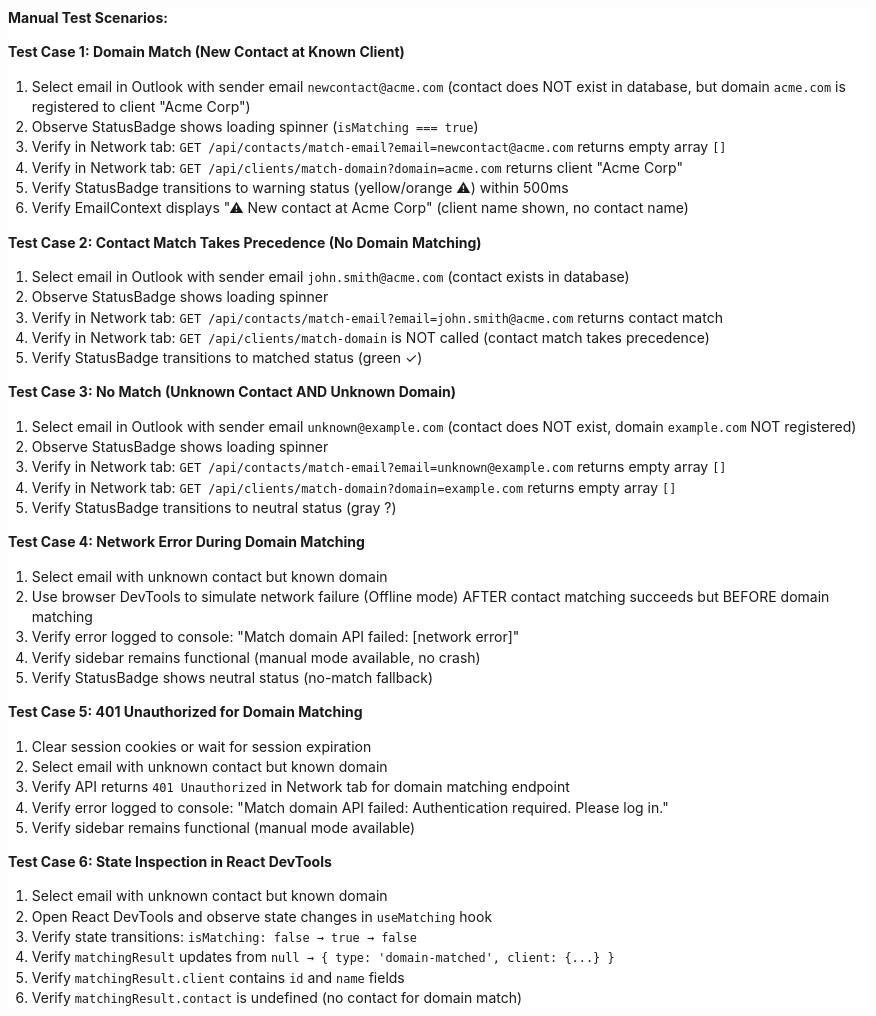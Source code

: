 **Manual Test Scenarios:**

**Test Case 1: Domain Match (New Contact at Known Client)**
1. Select email in Outlook with sender email `newcontact@acme.com` (contact does NOT exist in database, but domain `acme.com` is registered to client "Acme Corp")
2. Observe StatusBadge shows loading spinner (`isMatching === true`)
3. Verify in Network tab: `GET /api/contacts/match-email?email=newcontact@acme.com` returns empty array `[]`
4. Verify in Network tab: `GET /api/clients/match-domain?domain=acme.com` returns client "Acme Corp"
5. Verify StatusBadge transitions to warning status (yellow/orange ⚠) within 500ms
6. Verify EmailContext displays "⚠ New contact at Acme Corp" (client name shown, no contact name)

**Test Case 2: Contact Match Takes Precedence (No Domain Matching)**
1. Select email in Outlook with sender email `john.smith@acme.com` (contact exists in database)
2. Observe StatusBadge shows loading spinner
3. Verify in Network tab: `GET /api/contacts/match-email?email=john.smith@acme.com` returns contact match
4. Verify in Network tab: `GET /api/clients/match-domain` is NOT called (contact match takes precedence)
5. Verify StatusBadge transitions to matched status (green ✓)

**Test Case 3: No Match (Unknown Contact AND Unknown Domain)**
1. Select email in Outlook with sender email `unknown@example.com` (contact does NOT exist, domain `example.com` NOT registered)
2. Observe StatusBadge shows loading spinner
3. Verify in Network tab: `GET /api/contacts/match-email?email=unknown@example.com` returns empty array `[]`
4. Verify in Network tab: `GET /api/clients/match-domain?domain=example.com` returns empty array `[]`
5. Verify StatusBadge transitions to neutral status (gray ?)

**Test Case 4: Network Error During Domain Matching**
1. Select email with unknown contact but known domain
2. Use browser DevTools to simulate network failure (Offline mode) AFTER contact matching succeeds but BEFORE domain matching
3. Verify error logged to console: "Match domain API failed: [network error]"
4. Verify sidebar remains functional (manual mode available, no crash)
5. Verify StatusBadge shows neutral status (no-match fallback)

**Test Case 5: 401 Unauthorized for Domain Matching**
1. Clear session cookies or wait for session expiration
2. Select email with unknown contact but known domain
3. Verify API returns `401 Unauthorized` in Network tab for domain matching endpoint
4. Verify error logged to console: "Match domain API failed: Authentication required. Please log in."
5. Verify sidebar remains functional (manual mode available)

**Test Case 6: State Inspection in React DevTools**
1. Select email with unknown contact but known domain
2. Open React DevTools and observe state changes in `useMatching` hook
3. Verify state transitions: `isMatching: false → true → false`
4. Verify `matchingResult` updates from `null → { type: 'domain-matched', client: {...} }`
5. Verify `matchingResult.client` contains `id` and `name` fields
6. Verify `matchingResult.contact` is undefined (no contact for domain match)
